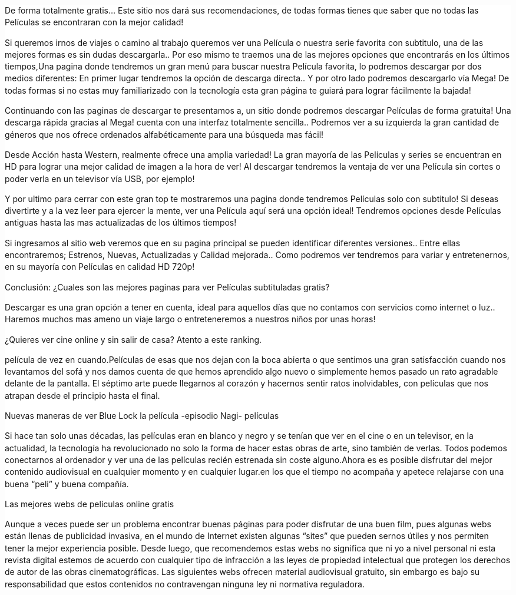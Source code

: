 De forma totalmente gratis… Este sitio nos dará sus recomendaciones, de todas formas tienes que saber que no todas las Películas se encontraran con la mejor calidad!

Si queremos irnos de viajes o camino al trabajo queremos ver una Película o nuestra serie favorita con subtitulo, una de las mejores formas es sin dudas descargarla.. Por eso mismo te traemos una de las mejores opciones que encontrarás en los últimos tiempos,Una pagina donde tendremos un gran menú para buscar nuestra Película favorita, lo podremos descargar por dos medios diferentes: En primer lugar tendremos la opción de descarga directa.. Y por otro lado podremos descargarlo vía Mega! De todas formas si no estas muy familiarizado con la tecnología esta gran página te guiará para lograr fácilmente la bajada!

Continuando con las paginas de descargar te presentamos a, un sitio donde podremos descargar Películas de forma gratuita! Una descarga rápida gracias al Mega! cuenta con una interfaz totalmente sencilla.. Podremos ver a su izquierda la gran cantidad de géneros que nos ofrece ordenados alfabéticamente para una búsqueda mas fácil!

Desde Acción hasta Western, realmente ofrece una amplia variedad! La gran mayoría de las Películas y series se encuentran en HD para lograr una mejor calidad de imagen a la hora de ver! Al descargar tendremos la ventaja de ver una Película sin cortes o poder verla en un televisor vía USB, por ejemplo!

Y por ultimo para cerrar con este gran top te mostraremos una pagina donde tendremos Películas solo con subtitulo! Si deseas divertirte y a la vez leer para ejercer la mente, ver una Película aquí será una opción ideal! Tendremos opciones desde Películas antiguas hasta las mas actualizadas de los últimos tiempos!

Si ingresamos al sitio web veremos que en su pagina principal se pueden identificar diferentes versiones.. Entre ellas encontraremos; Estrenos, Nuevas, Actualizadas y Calidad mejorada.. Como podremos ver tendremos para variar y entretenernos, en su mayoría con Películas en calidad HD 720p!

Conclusión: ¿Cuales son las mejores paginas para ver Películas subtituladas gratis?

Descargar es una gran opción a tener en cuenta, ideal para aquellos días que no contamos con servicios como internet o luz.. Haremos muchos mas ameno un viaje largo o entreteneremos a nuestros niños por unas horas!

¿Quieres ver cine online y sin salir de casa? Atento a este ranking.

película de vez en cuando.Películas de esas que nos dejan con la boca abierta o que sentimos una gran satisfacción cuando nos levantamos del sofá y nos damos cuenta de que hemos aprendido algo nuevo o simplemente hemos pasado un rato agradable delante de la pantalla. El séptimo arte puede llegarnos al corazón y hacernos sentir ratos inolvidables, con películas que nos atrapan desde el principio hasta el final.

Nuevas maneras de ver Blue Lock la película -episodio Nagi- películas

Si hace tan solo unas décadas, las películas eran en blanco y negro y se tenían que ver en el cine o en un televisor, en la actualidad, la tecnología ha revolucionado no solo la forma de hacer estas obras de arte, sino también de verlas. Todos podemos conectarnos al ordenador y ver una de las películas recién estrenada sin coste alguno.Ahora es es posible disfrutar del mejor contenido audiovisual en cualquier momento y en cualquier lugar.en los que el tiempo no acompaña y apetece relajarse con una buena “peli” y buena compañía.

Las mejores webs de películas online gratis

Aunque a veces puede ser un problema encontrar buenas páginas para poder disfrutar de una buen film, pues algunas webs están llenas de publicidad invasiva, en el mundo de Internet existen algunas “sites” que pueden sernos útiles y nos permiten tener la mejor experiencia posible. Desde luego, que recomendemos estas webs no significa que ni yo a nivel personal ni esta revista digital estemos de acuerdo con cualquier tipo de infracción a las leyes de propiedad intelectual que protegen los derechos de autor de las obras cinematográficas. Las siguientes webs ofrecen material audiovisual gratuito, sin embargo es bajo su responsabilidad que estos contenidos no contravengan ninguna ley ni normativa reguladora.
